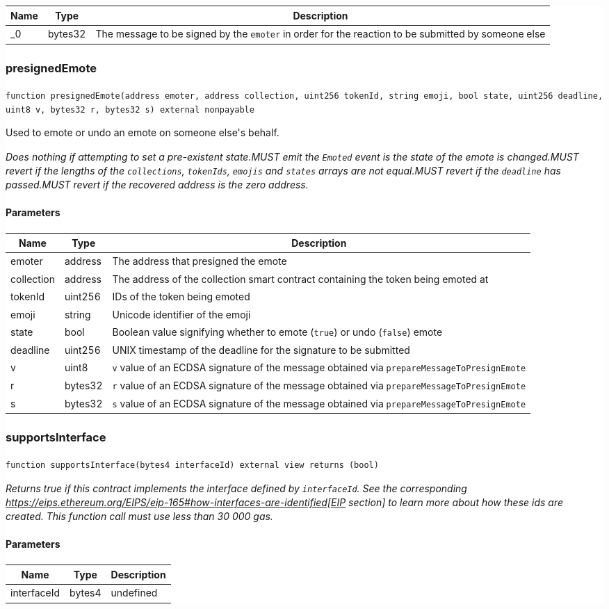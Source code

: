 | Name | Type | Description |
|---|---|---|
| _0 | bytes32 | The message to be signed by the `emoter` in order for the reaction to be submitted by someone else |

### presignedEmote

```solidity
function presignedEmote(address emoter, address collection, uint256 tokenId, string emoji, bool state, uint256 deadline, uint8 v, bytes32 r, bytes32 s) external nonpayable
```

Used to emote or undo an emote on someone else&#39;s behalf.

*Does nothing if attempting to set a pre-existent state.MUST emit the `Emoted` event is the state of the emote is changed.MUST revert if the lengths of the `collections`, `tokenIds`, `emojis` and `states` arrays are not equal.MUST revert if the `deadline` has passed.MUST revert if the recovered address is the zero address.*

#### Parameters

| Name | Type | Description |
|---|---|---|
| emoter | address | The address that presigned the emote |
| collection | address | The address of the collection smart contract containing the token being emoted at |
| tokenId | uint256 | IDs of the token being emoted |
| emoji | string | Unicode identifier of the emoji |
| state | bool | Boolean value signifying whether to emote (`true`) or undo (`false`) emote |
| deadline | uint256 | UNIX timestamp of the deadline for the signature to be submitted |
| v | uint8 | `v` value of an ECDSA signature of the message obtained via `prepareMessageToPresignEmote` |
| r | bytes32 | `r` value of an ECDSA signature of the message obtained via `prepareMessageToPresignEmote` |
| s | bytes32 | `s` value of an ECDSA signature of the message obtained via `prepareMessageToPresignEmote` |

### supportsInterface

```solidity
function supportsInterface(bytes4 interfaceId) external view returns (bool)
```



*Returns true if this contract implements the interface defined by `interfaceId`. See the corresponding https://eips.ethereum.org/EIPS/eip-165#how-interfaces-are-identified[EIP section] to learn more about how these ids are created. This function call must use less than 30 000 gas.*

#### Parameters

| Name | Type | Description |
|---|---|---|
| interfaceId | bytes4 | undefined |
